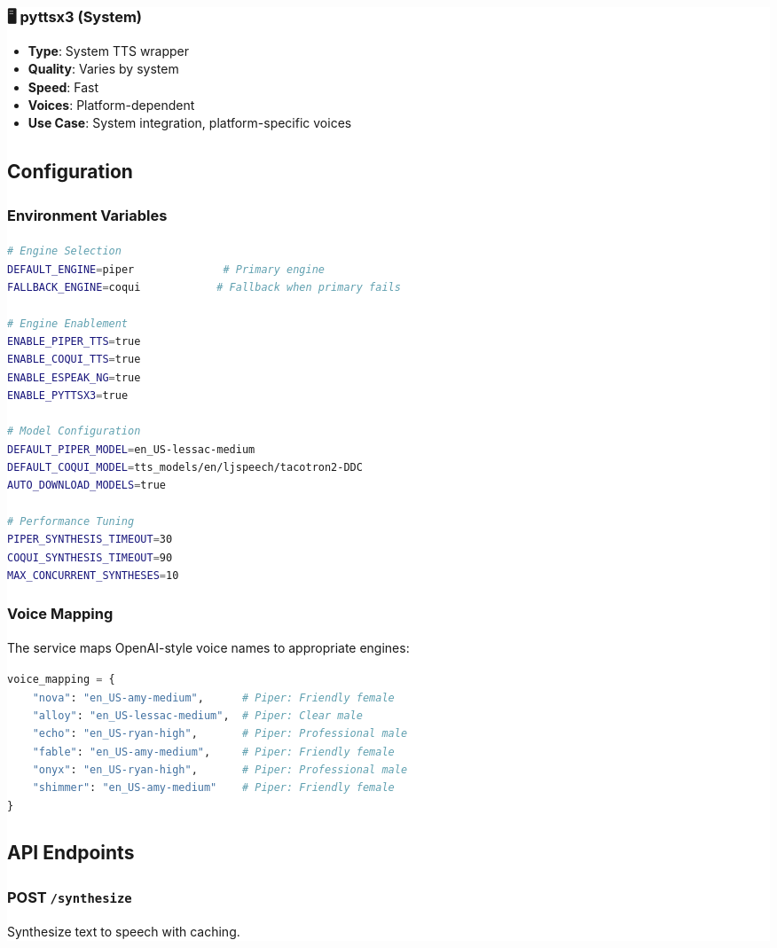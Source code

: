 ### 🖥️ **pyttsx3** (System)
- **Type**: System TTS wrapper
- **Quality**: Varies by system
- **Speed**: Fast
- **Voices**: Platform-dependent
- **Use Case**: System integration, platform-specific voices

## Configuration

### Environment Variables

```bash
# Engine Selection
DEFAULT_ENGINE=piper              # Primary engine
FALLBACK_ENGINE=coqui            # Fallback when primary fails

# Engine Enablement
ENABLE_PIPER_TTS=true
ENABLE_COQUI_TTS=true
ENABLE_ESPEAK_NG=true
ENABLE_PYTTSX3=true

# Model Configuration
DEFAULT_PIPER_MODEL=en_US-lessac-medium
DEFAULT_COQUI_MODEL=tts_models/en/ljspeech/tacotron2-DDC
AUTO_DOWNLOAD_MODELS=true

# Performance Tuning
PIPER_SYNTHESIS_TIMEOUT=30
COQUI_SYNTHESIS_TIMEOUT=90
MAX_CONCURRENT_SYNTHESES=10
```

### Voice Mapping

The service maps OpenAI-style voice names to appropriate engines:

```python
voice_mapping = {
    "nova": "en_US-amy-medium",      # Piper: Friendly female
    "alloy": "en_US-lessac-medium",  # Piper: Clear male  
    "echo": "en_US-ryan-high",       # Piper: Professional male
    "fable": "en_US-amy-medium",     # Piper: Friendly female
    "onyx": "en_US-ryan-high",       # Piper: Professional male
    "shimmer": "en_US-amy-medium"    # Piper: Friendly female
}
```

## API Endpoints

### POST `/synthesize`
Synthesize text to speech with caching.
